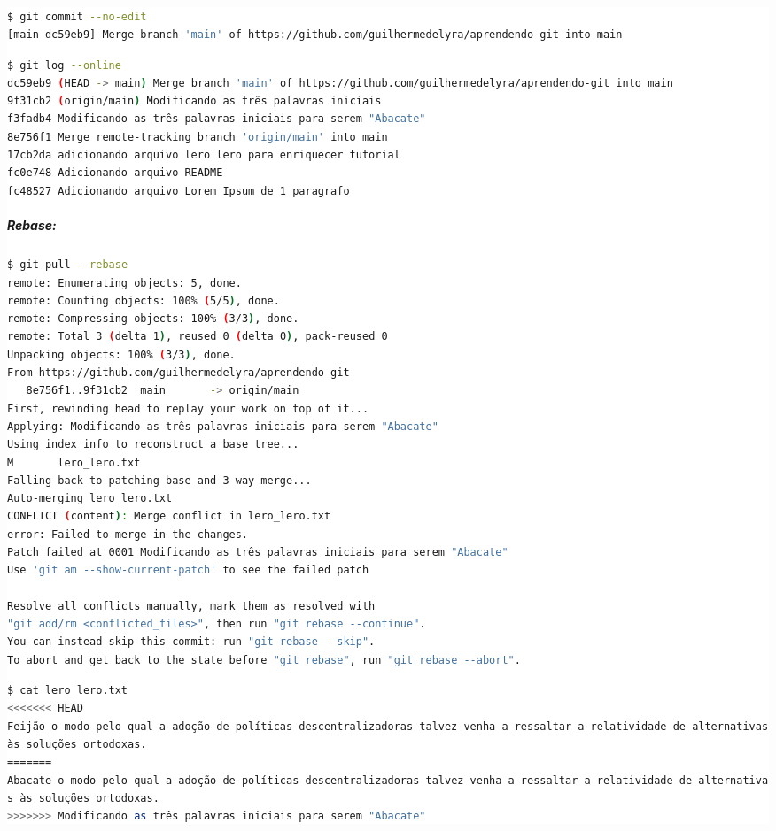 ```bash
$ git commit --no-edit
[main dc59eb9] Merge branch 'main' of https://github.com/guilhermedelyra/aprendendo-git into main
```

```bash
$ git log --online
dc59eb9 (HEAD -> main) Merge branch 'main' of https://github.com/guilhermedelyra/aprendendo-git into main
9f31cb2 (origin/main) Modificando as três palavras iniciais
f3fadb4 Modificando as três palavras iniciais para serem "Abacate"
8e756f1 Merge remote-tracking branch 'origin/main' into main
17cb2da adicionando arquivo lero lero para enriquecer tutorial
fc0e748 Adicionando arquivo README
fc48527 Adicionando arquivo Lorem Ipsum de 1 paragrafo
```

##### Rebase:

```bash
$ git pull --rebase
remote: Enumerating objects: 5, done.
remote: Counting objects: 100% (5/5), done.
remote: Compressing objects: 100% (3/3), done.
remote: Total 3 (delta 1), reused 0 (delta 0), pack-reused 0
Unpacking objects: 100% (3/3), done.
From https://github.com/guilhermedelyra/aprendendo-git
   8e756f1..9f31cb2  main       -> origin/main
First, rewinding head to replay your work on top of it...
Applying: Modificando as três palavras iniciais para serem "Abacate"
Using index info to reconstruct a base tree...
M       lero_lero.txt
Falling back to patching base and 3-way merge...
Auto-merging lero_lero.txt
CONFLICT (content): Merge conflict in lero_lero.txt
error: Failed to merge in the changes.
Patch failed at 0001 Modificando as três palavras iniciais para serem "Abacate"
Use 'git am --show-current-patch' to see the failed patch

Resolve all conflicts manually, mark them as resolved with
"git add/rm <conflicted_files>", then run "git rebase --continue".
You can instead skip this commit: run "git rebase --skip".
To abort and get back to the state before "git rebase", run "git rebase --abort".
```

```bash
$ cat lero_lero.txt
<<<<<<< HEAD
Feijão o modo pelo qual a adoção de políticas descentralizadoras talvez venha a ressaltar a relatividade de alternativas às soluções ortodoxas.
=======
Abacate o modo pelo qual a adoção de políticas descentralizadoras talvez venha a ressaltar a relatividade de alternativas às soluções ortodoxas.
>>>>>>> Modificando as três palavras iniciais para serem "Abacate"
```
